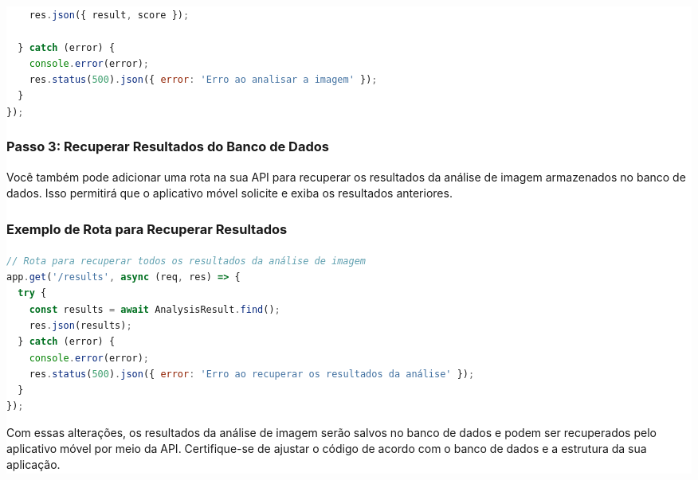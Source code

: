 ```javascript
    res.json({ result, score });

  } catch (error) {
    console.error(error);
    res.status(500).json({ error: 'Erro ao analisar a imagem' });
  }
});
```

### Passo 3: Recuperar Resultados do Banco de Dados

Você também pode adicionar uma rota na sua API para recuperar os resultados da análise de imagem armazenados no banco de dados. Isso permitirá que o aplicativo móvel solicite e exiba os resultados anteriores.

### Exemplo de Rota para Recuperar Resultados

```javascript
// Rota para recuperar todos os resultados da análise de imagem
app.get('/results', async (req, res) => {
  try {
    const results = await AnalysisResult.find();
    res.json(results);
  } catch (error) {
    console.error(error);
    res.status(500).json({ error: 'Erro ao recuperar os resultados da análise' });
  }
});
```

Com essas alterações, os resultados da análise de imagem serão salvos no banco de dados e podem ser recuperados pelo aplicativo móvel por meio da API. Certifique-se de ajustar o código de acordo com o banco de dados e a estrutura da sua aplicação.